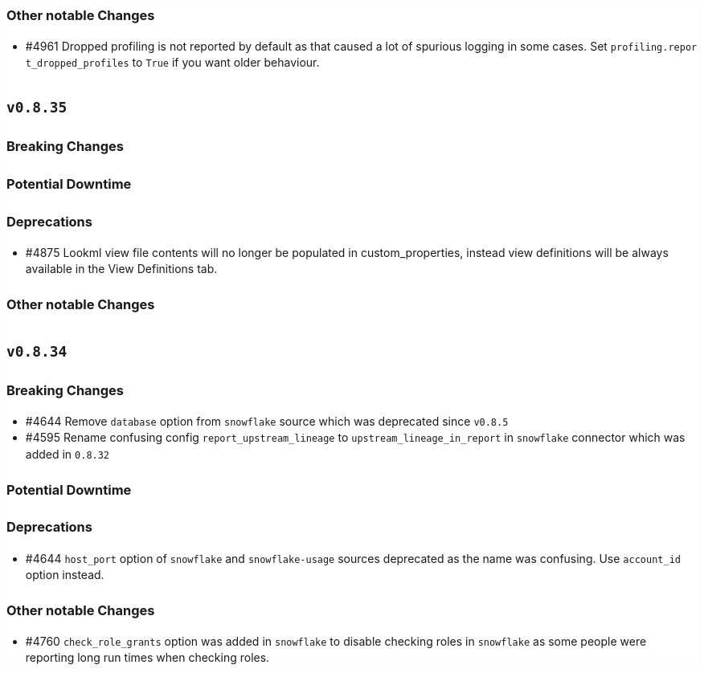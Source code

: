 ### Other notable Changes

- #4961 Dropped profiling is not reported by default as that caused a lot of spurious logging in some cases. Set `profiling.report_dropped_profiles` to `True` if you want older behaviour.

## `v0.8.35`

### Breaking Changes

### Potential Downtime

### Deprecations

- #4875 Lookml view file contents will no longer be populated in custom_properties, instead view definitions will be always available in the View Definitions tab.

### Other notable Changes

## `v0.8.34`

### Breaking Changes

- #4644 Remove `database` option from `snowflake` source which was deprecated since `v0.8.5`
- #4595 Rename confusing config `report_upstream_lineage` to `upstream_lineage_in_report` in `snowflake` connector which was added in `0.8.32`

### Potential Downtime

### Deprecations

- #4644 `host_port` option of `snowflake` and `snowflake-usage` sources deprecated as the name was confusing. Use `account_id` option instead.

### Other notable Changes

- #4760 `check_role_grants` option was added in `snowflake` to disable checking roles in `snowflake` as some people were reporting long run times when checking roles.
